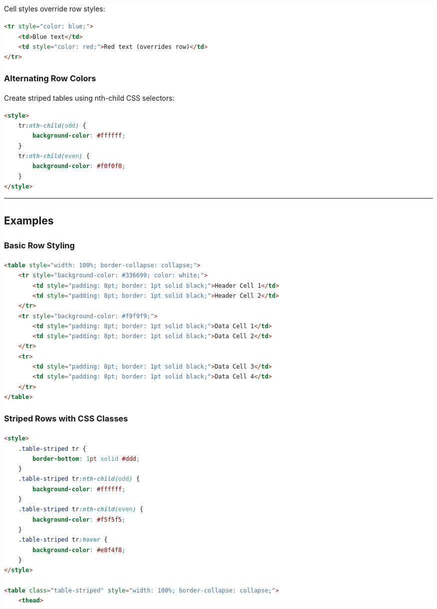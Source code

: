 Cell styles override row styles:
```html
<tr style="color: blue;">
    <td>Blue text</td>
    <td style="color: red;">Red text (overrides row)</td>
</tr>
```

### Alternating Row Colors

Create striped tables using nth-child CSS selectors:
```html
<style>
    tr:nth-child(odd) {
        background-color: #ffffff;
    }
    tr:nth-child(even) {
        background-color: #f0f0f0;
    }
</style>
```

---

## Examples

### Basic Row Styling

```html
<table style="width: 100%; border-collapse: collapse;">
    <tr style="background-color: #336699; color: white;">
        <td style="padding: 8pt; border: 1pt solid black;">Header Cell 1</td>
        <td style="padding: 8pt; border: 1pt solid black;">Header Cell 2</td>
    </tr>
    <tr style="background-color: #f9f9f9;">
        <td style="padding: 8pt; border: 1pt solid black;">Data Cell 1</td>
        <td style="padding: 8pt; border: 1pt solid black;">Data Cell 2</td>
    </tr>
    <tr>
        <td style="padding: 8pt; border: 1pt solid black;">Data Cell 3</td>
        <td style="padding: 8pt; border: 1pt solid black;">Data Cell 4</td>
    </tr>
</table>
```

### Striped Rows with CSS Classes

```html
<style>
    .table-striped tr {
        border-bottom: 1pt solid #ddd;
    }
    .table-striped tr:nth-child(odd) {
        background-color: #ffffff;
    }
    .table-striped tr:nth-child(even) {
        background-color: #f5f5f5;
    }
    .table-striped tr:hover {
        background-color: #e8f4f8;
    }
</style>

<table class="table-striped" style="width: 100%; border-collapse: collapse;">
    <thead>
```